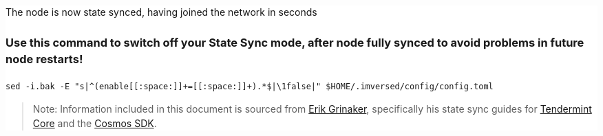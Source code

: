 The node is now state synced, having joined the network in seconds

### Use this command to switch off your State Sync mode, after node fully synced to avoid problems in future node restarts!

```text
sed -i.bak -E "s|^(enable[[:space:]]+=[[:space:]]+).*$|\1false|" $HOME/.imversed/config/config.toml
```

> Note: Information included in this document is sourced from [Erik Grinaker](https://medium.com/@erikgrinaker), specifically his state sync guides for [Tendermint Core](https://medium.com/tendermint/tendermint-core-state-sync-for-developers-70a96ba3ee35) and the [Cosmos SDK](https://medium.com/cosmos-blockchain/cosmos-sdk-state-sync-guide-99e4cf43be2f).